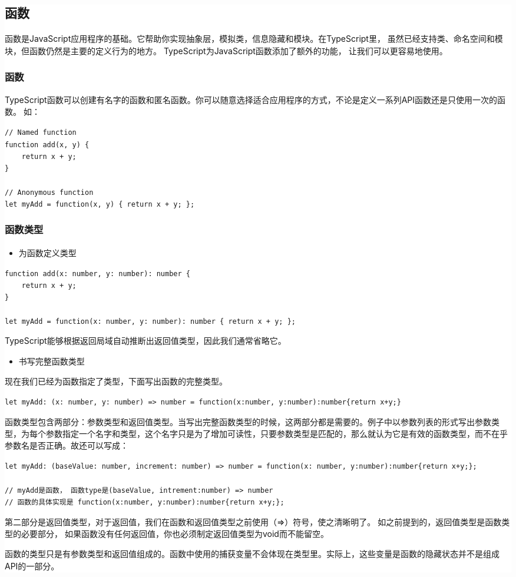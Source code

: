 ## 函数

函数是JavaScript应用程序的基础。它帮助你实现抽象层，模拟类，信息隐藏和模块。在TypeScript里， 虽然已经支持类、命名空间和模块，但函数仍然是主要的定义行为的地方。 TypeScript为JavaScript函数添加了额外的功能， 让我们可以更容易地使用。

### 函数

TypeScript函数可以创建有名字的函数和匿名函数。你可以随意选择适合应用程序的方式，不论是定义一系列API函数还是只使用一次的函数。
如：
````
// Named function
function add(x, y) {
    return x + y;
}

// Anonymous function
let myAdd = function(x, y) { return x + y; };

````

### 函数类型

- 为函数定义类型
````
function add(x: number, y: number): number {
    return x + y;
}

let myAdd = function(x: number, y: number): number { return x + y; };

````
TypeScript能够根据返回局域自动推断出返回值类型，因此我们通常省略它。

- 书写完整函数类型

现在我们已经为函数指定了类型，下面写出函数的完整类型。
````
let myAdd: (x: number, y: number) => number = function(x:number, y:number):number{return x+y;}

````
函数类型包含两部分：参数类型和返回值类型。当写出完整函数类型的时候，这两部分都是需要的。例子中以参数列表的形式写出参数类型，为每个参数指定一个名字和类型，这个名字只是为了增加可读性，只要参数类型是匹配的，那么就认为它是有效的函数类型，而不在乎参数名是否正确。故还可以写成：
````
let myAdd: (baseValue: number, increment: number) => number = function(x: number, y:number):number{return x+y;};

// myAdd是函数， 函数type是(baseValue, intrement:number) => number
// 函数的具体实现是 function(x:number, y:number):number{return x+y;};

````
第二部分是返回值类型，对于返回值，我们在函数和返回值类型之前使用（=>）符号，使之清晰明了。 如之前提到的，返回值类型是函数类型的必要部分， 如果函数没有任何返回值，你也必须制定返回值类型为void而不能留空。

函数的类型只是有参数类型和返回值组成的。函数中使用的捕获变量不会体现在类型里。实际上，这些变量是函数的隐藏状态并不是组成API的一部分。
